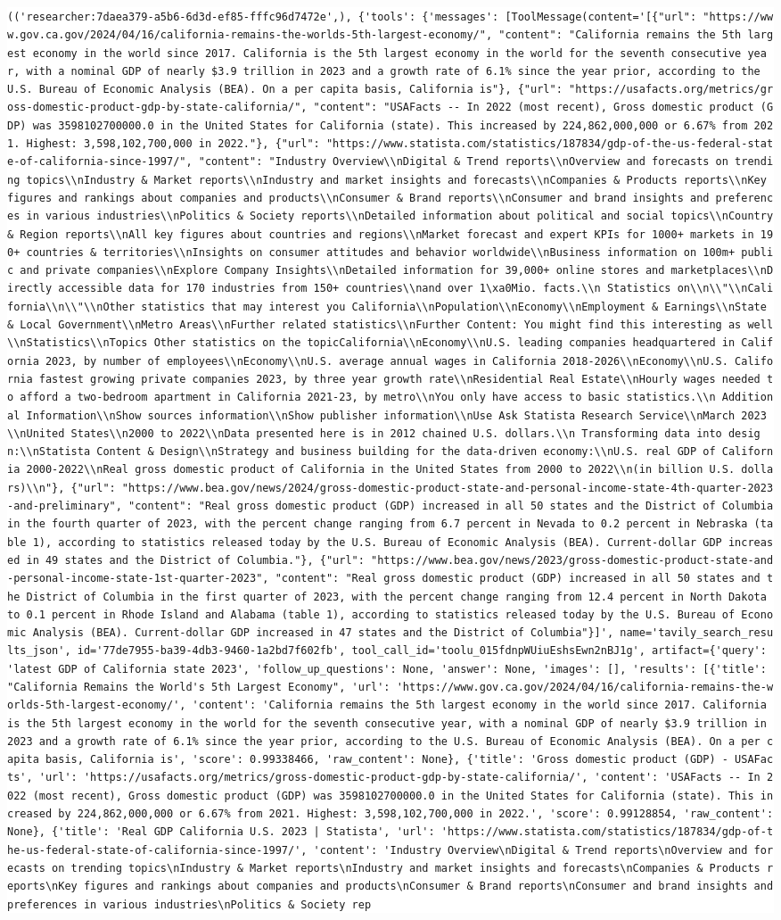 ```md-code__content
(('researcher:7daea379-a5b6-6d3d-ef85-fffc96d7472e',), {'tools': {'messages': [ToolMessage(content='[{"url": "https://www.gov.ca.gov/2024/04/16/california-remains-the-worlds-5th-largest-economy/", "content": "California remains the 5th largest economy in the world since 2017. California is the 5th largest economy in the world for the seventh consecutive year, with a nominal GDP of nearly $3.9 trillion in 2023 and a growth rate of 6.1% since the year prior, according to the U.S. Bureau of Economic Analysis (BEA). On a per capita basis, California is"}, {"url": "https://usafacts.org/metrics/gross-domestic-product-gdp-by-state-california/", "content": "USAFacts -- In 2022 (most recent), Gross domestic product (GDP) was 3598102700000.0 in the United States for California (state). This increased by 224,862,000,000 or 6.67% from 2021. Highest: 3,598,102,700,000 in 2022."}, {"url": "https://www.statista.com/statistics/187834/gdp-of-the-us-federal-state-of-california-since-1997/", "content": "Industry Overview\\nDigital & Trend reports\\nOverview and forecasts on trending topics\\nIndustry & Market reports\\nIndustry and market insights and forecasts\\nCompanies & Products reports\\nKey figures and rankings about companies and products\\nConsumer & Brand reports\\nConsumer and brand insights and preferences in various industries\\nPolitics & Society reports\\nDetailed information about political and social topics\\nCountry & Region reports\\nAll key figures about countries and regions\\nMarket forecast and expert KPIs for 1000+ markets in 190+ countries & territories\\nInsights on consumer attitudes and behavior worldwide\\nBusiness information on 100m+ public and private companies\\nExplore Company Insights\\nDetailed information for 39,000+ online stores and marketplaces\\nDirectly accessible data for 170 industries from 150+ countries\\nand over 1\xa0Mio. facts.\\n Statistics on\\n\\"\\nCalifornia\\n\\"\\nOther statistics that may interest you California\\nPopulation\\nEconomy\\nEmployment & Earnings\\nState & Local Government\\nMetro Areas\\nFurther related statistics\\nFurther Content: You might find this interesting as well\\nStatistics\\nTopics Other statistics on the topicCalifornia\\nEconomy\\nU.S. leading companies headquartered in California 2023, by number of employees\\nEconomy\\nU.S. average annual wages in California 2018-2026\\nEconomy\\nU.S. California fastest growing private companies 2023, by three year growth rate\\nResidential Real Estate\\nHourly wages needed to afford a two-bedroom apartment in California 2021-23, by metro\\nYou only have access to basic statistics.\\n Additional Information\\nShow sources information\\nShow publisher information\\nUse Ask Statista Research Service\\nMarch 2023\\nUnited States\\n2000 to 2022\\nData presented here is in 2012 chained U.S. dollars.\\n Transforming data into design:\\nStatista Content & Design\\nStrategy and business building for the data-driven economy:\\nU.S. real GDP of California 2000-2022\\nReal gross domestic product of California in the United States from 2000 to 2022\\n(in billion U.S. dollars)\\n"}, {"url": "https://www.bea.gov/news/2024/gross-domestic-product-state-and-personal-income-state-4th-quarter-2023-and-preliminary", "content": "Real gross domestic product (GDP) increased in all 50 states and the District of Columbia in the fourth quarter of 2023, with the percent change ranging from 6.7 percent in Nevada to 0.2 percent in Nebraska (table 1), according to statistics released today by the U.S. Bureau of Economic Analysis (BEA). Current-dollar GDP increased in 49 states and the District of Columbia."}, {"url": "https://www.bea.gov/news/2023/gross-domestic-product-state-and-personal-income-state-1st-quarter-2023", "content": "Real gross domestic product (GDP) increased in all 50 states and the District of Columbia in the first quarter of 2023, with the percent change ranging from 12.4 percent in North Dakota to 0.1 percent in Rhode Island and Alabama (table 1), according to statistics released today by the U.S. Bureau of Economic Analysis (BEA). Current-dollar GDP increased in 47 states and the District of Columbia"}]', name='tavily_search_results_json', id='77de7955-ba39-4db3-9460-1a2bd7f602fb', tool_call_id='toolu_015fdnpWUiuEshsEwn2nBJ1g', artifact={'query': 'latest GDP of California state 2023', 'follow_up_questions': None, 'answer': None, 'images': [], 'results': [{'title': "California Remains the World's 5th Largest Economy", 'url': 'https://www.gov.ca.gov/2024/04/16/california-remains-the-worlds-5th-largest-economy/', 'content': 'California remains the 5th largest economy in the world since 2017. California is the 5th largest economy in the world for the seventh consecutive year, with a nominal GDP of nearly $3.9 trillion in 2023 and a growth rate of 6.1% since the year prior, according to the U.S. Bureau of Economic Analysis (BEA). On a per capita basis, California is', 'score': 0.99338466, 'raw_content': None}, {'title': 'Gross domestic product (GDP) - USAFacts', 'url': 'https://usafacts.org/metrics/gross-domestic-product-gdp-by-state-california/', 'content': 'USAFacts -- In 2022 (most recent), Gross domestic product (GDP) was 3598102700000.0 in the United States for California (state). This increased by 224,862,000,000 or 6.67% from 2021. Highest: 3,598,102,700,000 in 2022.', 'score': 0.99128854, 'raw_content': None}, {'title': 'Real GDP California U.S. 2023 | Statista', 'url': 'https://www.statista.com/statistics/187834/gdp-of-the-us-federal-state-of-california-since-1997/', 'content': 'Industry Overview\nDigital & Trend reports\nOverview and forecasts on trending topics\nIndustry & Market reports\nIndustry and market insights and forecasts\nCompanies & Products reports\nKey figures and rankings about companies and products\nConsumer & Brand reports\nConsumer and brand insights and preferences in various industries\nPolitics & Society rep
```